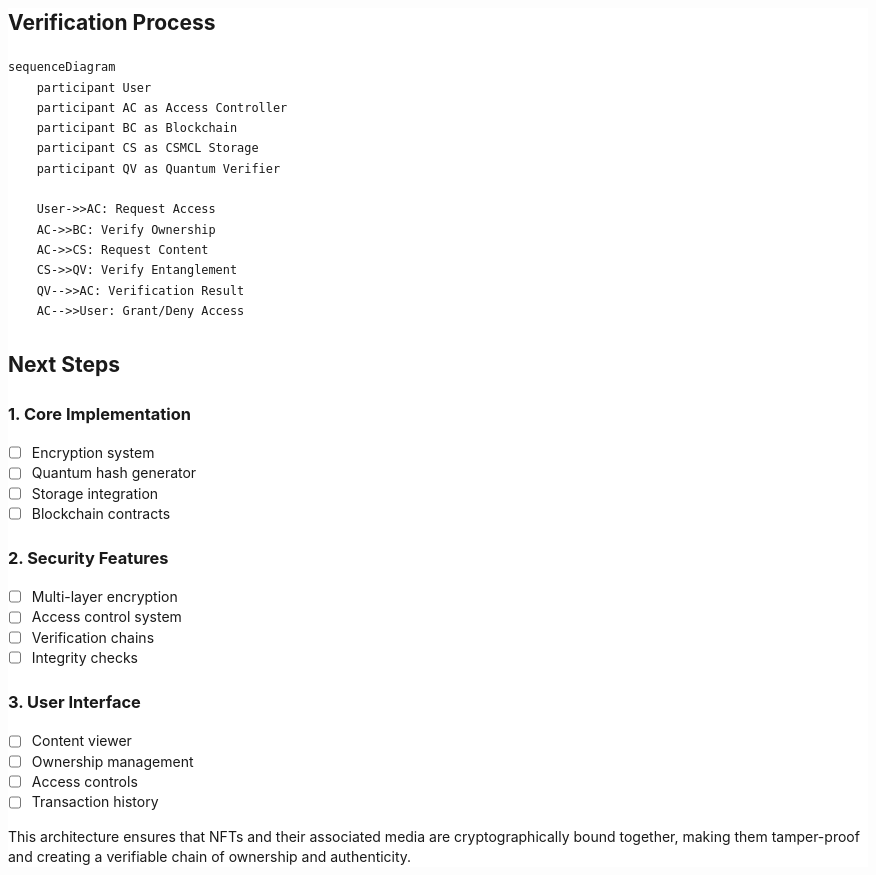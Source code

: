 ## Verification Process

```mermaid
sequenceDiagram
    participant User
    participant AC as Access Controller
    participant BC as Blockchain
    participant CS as CSMCL Storage
    participant QV as Quantum Verifier

    User->>AC: Request Access
    AC->>BC: Verify Ownership
    AC->>CS: Request Content
    CS->>QV: Verify Entanglement
    QV-->>AC: Verification Result
    AC-->>User: Grant/Deny Access
```

## Next Steps

### 1. Core Implementation
- [ ] Encryption system
- [ ] Quantum hash generator
- [ ] Storage integration
- [ ] Blockchain contracts

### 2. Security Features
- [ ] Multi-layer encryption
- [ ] Access control system
- [ ] Verification chains
- [ ] Integrity checks

### 3. User Interface
- [ ] Content viewer
- [ ] Ownership management
- [ ] Access controls
- [ ] Transaction history

This architecture ensures that NFTs and their associated media are cryptographically bound together, making them tamper-proof and creating a verifiable chain of ownership and authenticity.

